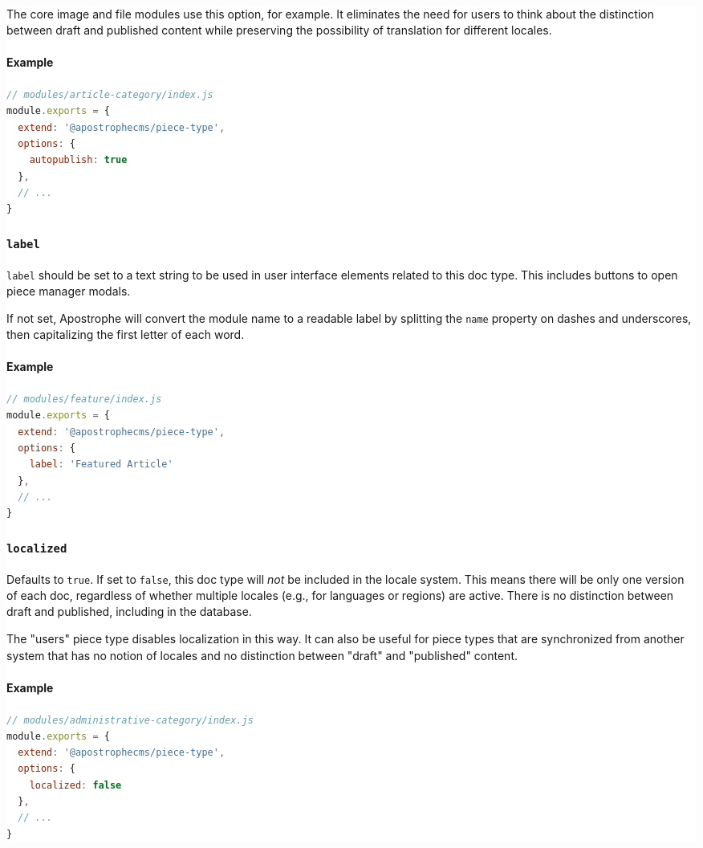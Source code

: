 The core image and file modules use this option, for example. It eliminates the need for users to think about the distinction between draft and published content while preserving the possibility of translation for different locales.

#### Example

```javascript
// modules/article-category/index.js
module.exports = {
  extend: '@apostrophecms/piece-type',
  options: {
    autopublish: true
  },
  // ...
}
```

### `label`

`label` should be set to a text string to be used in user interface elements related to this doc type. This includes buttons to open piece manager modals.

If not set, Apostrophe will convert the module name to a readable label by splitting the `name` property on dashes and underscores, then capitalizing the first letter of each word.

#### Example

```javascript
// modules/feature/index.js
module.exports = {
  extend: '@apostrophecms/piece-type',
  options: {
    label: 'Featured Article'
  },
  // ...
}
```

### `localized`

Defaults to `true`. If set to `false`, this doc type will _not_ be included in the locale system. This means there will be only one version of each doc, regardless of whether multiple locales (e.g., for languages or regions) are active. There is no distinction between draft and published, including in the database.

The "users" piece type disables localization in this way. It can also be useful for piece types that are synchronized from another system that has no notion of locales and no distinction between "draft" and "published" content.

#### Example

```javascript
// modules/administrative-category/index.js
module.exports = {
  extend: '@apostrophecms/piece-type',
  options: {
    localized: false
  },
  // ...
}
```
